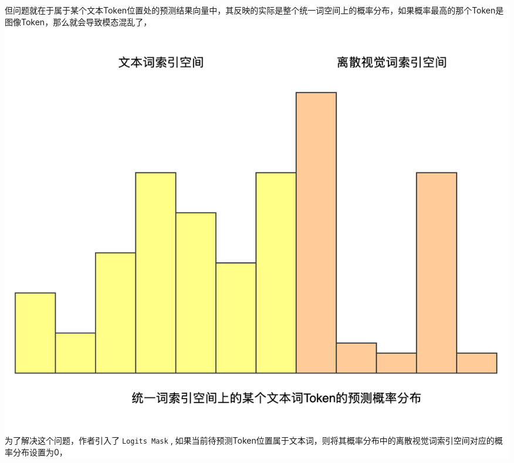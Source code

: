 但问题就在于属于某个文本Token位置处的预测结果向量中，其反映的实际是整个统一词空间上的概率分布，如果概率最高的那个Token是图像Token，那么就会导致模态混乱了，

![](DALL-E/9.png)

为了解决这个问题，作者引入了 `Logits Mask`  , 如果当前待预测Token位置属于文本词，则将其概率分布中的离散视觉词索引空间对应的概率分布设置为0，
